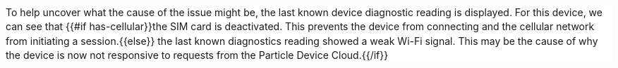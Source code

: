 To help uncover what the cause of the issue might be, the last known
device diagnostic reading is displayed. For this device, we can see that
{{#if has-cellular}}the SIM card is deactivated. This prevents the device from connecting
and the cellular network from initiating a session.{{else}} the last
known diagnostics reading showed a weak Wi-Fi signal. This may be the
cause of why the device is now not responsive to requests from the
Particle Device Cloud.{{/if}}
